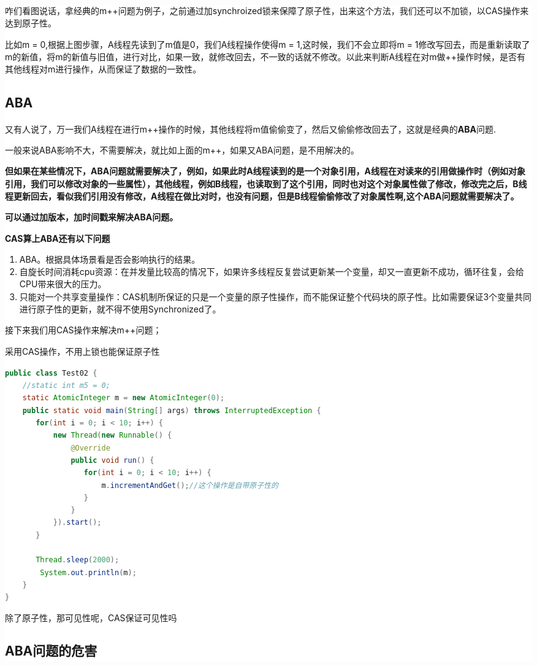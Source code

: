 咋们看图说话，拿经典的m++问题为例子，之前通过加synchroized锁来保障了原子性，出来这个方法，我们还可以不加锁，以CAS操作来达到原子性。

比如m = 0,根据上图步骤，A线程先读到了m值是0，我们A线程操作使得m  = 1,这时候，我们不会立即将m = 1修改写回去，而是重新读取了m的新值，将m的新值与旧值，进行对比，如果一致，就修改回去，不一致的话就不修改。以此来判断A线程在对m做++操作时候，是否有其他线程对m进行操作，从而保证了数据的一致性。



## ABA

又有人说了，万一我们A线程在进行m++操作的时候，其他线程将m值偷偷变了，然后又偷偷修改回去了，这就是经典的**ABA**问题.

一般来说ABA影响不大，不需要解决，就比如上面的m++，如果又ABA问题，是不用解决的。

**但如果在某些情况下，ABA问题就需要解决了，例如，如果此时A线程读到的是一个对象引用，A线程在对读来的引用做操作时（例如对象引用，我们可以修改对象的一些属性），其他线程，例如B线程，也读取到了这个引用，同时也对这个对象属性做了修改，修改完之后，B线程更新回去，看似我们引用没有修改，A线程在做比对时，也没有问题，但是B线程偷偷修改了对象属性啊,这个ABA问题就需要解决了。**

**可以通过加版本，加时间戳来解决ABA问题。**

**CAS算上ABA还有以下问题**

1. ABA。根据具体场景看是否会影响执行的结果。
2. 自旋长时间消耗cpu资源：在并发量比较高的情况下，如果许多线程反复尝试更新某一个变量，却又一直更新不成功，循环往复，会给CPU带来很大的压力。
3. 只能对一个共享变量操作：CAS机制所保证的只是一个变量的原子性操作，而不能保证整个代码块的原子性。比如需要保证3个变量共同进行原子性的更新，就不得不使用Synchronized了。



接下来我们用CAS操作来解决m++问题；

采用CAS操作，不用上锁也能保证原子性

```java
public class Test02 {
    //static int m5 = 0;
    static AtomicInteger m = new AtomicInteger(0);
    public static void main(String[] args) throws InterruptedException {
       for(int i = 0; i < 10; i++) {
           new Thread(new Runnable() {
               @Override
               public void run() {
                  for(int i = 0; i < 10; i++) {
                      m.incrementAndGet();//这个操作是自带原子性的
                  }
               }
           }).start();
       }
       
       Thread.sleep(2000);
        System.out.println(m);
    }
}
```

除了原子性，那可见性呢，CAS保证可见性吗





## ABA问题的危害

